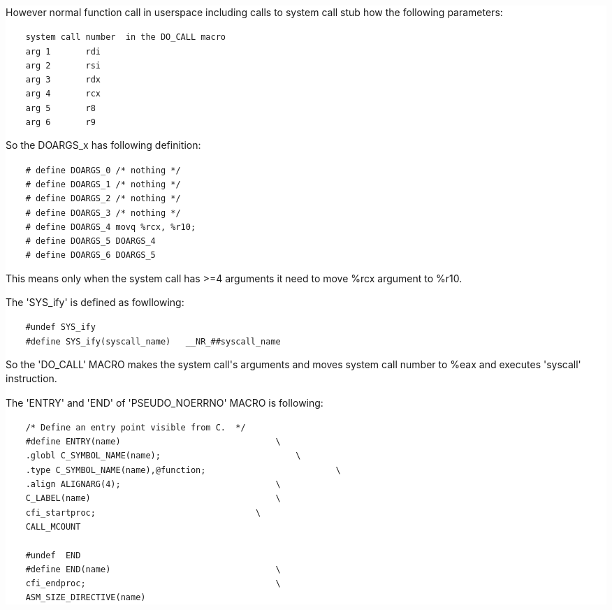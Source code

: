 However normal function call in userspace including calls to system call stub how the following parameters:

        system call number	in the DO_CALL macro
        arg 1		rdi
        arg 2		rsi
        arg 3		rdx
        arg 4		rcx
        arg 5		r8
        arg 6		r9

So the DOARGS\_x has following definition:

        # define DOARGS_0 /* nothing */
        # define DOARGS_1 /* nothing */
        # define DOARGS_2 /* nothing */
        # define DOARGS_3 /* nothing */
        # define DOARGS_4 movq %rcx, %r10;
        # define DOARGS_5 DOARGS_4
        # define DOARGS_6 DOARGS_5

This means only when the system call has >=4 arguments it need to move %rcx argument to %r10.

The 'SYS\_ify' is defined as fowllowing:

        #undef SYS_ify
        #define SYS_ify(syscall_name)	__NR_##syscall_name

So the 'DO\_CALL' MACRO makes the system call's arguments and moves system call number to %eax and executes 'syscall' instruction.

The 'ENTRY' and 'END' of 'PSEUDO\_NOERRNO' MACRO is following:

        /* Define an entry point visible from C.  */
        #define	ENTRY(name)							      \
        .globl C_SYMBOL_NAME(name);						      \
        .type C_SYMBOL_NAME(name),@function;					      \
        .align ALIGNARG(4);							      \
        C_LABEL(name)								      \
        cfi_startproc;							      \
        CALL_MCOUNT

        #undef	END
        #define END(name)							      \
        cfi_endproc;								      \
        ASM_SIZE_DIRECTIVE(name)
